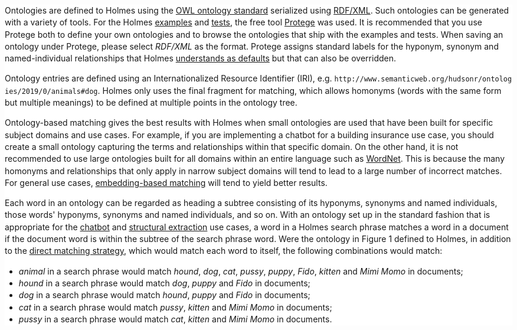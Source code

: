 Ontologies are defined to Holmes using the [OWL ontology
standard](https://www.w3.org/OWL/) serialized using
[RDF/XML](https://www.w3.org/2001/sw/wiki/RDF). Such ontologies
can be generated with a variety of tools. For the Holmes [examples](#use-cases-and-examples) and
[tests](#development-and-testing-guidelines), the free tool
[Protege](https://protege.stanford.edu/) was used. It is recommended
that you use Protege both to define your own ontologies and to browse
the ontologies that ship with the examples and tests. When saving an
ontology under Protege, please select *RDF/XML* as the format. Protege
assigns standard labels for the hyponym, synonym and named-individual relationships
that Holmes [understands as defaults](#ontology) but that can also be
overridden.

Ontology entries are defined using an Internationalized Resource
Identifier (IRI),
e.g. `http://www.semanticweb.org/hudsonr/ontologies/2019/0/animals#dog`.
Holmes only uses the final fragment for matching, which allows homonyms
(words with the same form but multiple meanings) to be defined at
multiple points in the ontology tree.

Ontology-based matching gives the best results with Holmes when small
ontologies are used that have been built for specific subject domains
and use cases. For example, if you are implementing a chatbot for a
building insurance use case, you should create a small ontology capturing the
terms and relationships within that specific domain. On the other hand,
it is not recommended to use large ontologies built
for all domains within an entire language such as
[WordNet](https://wordnet.princeton.edu/). This is because the many
homonyms and relationships that only apply in narrow subject
domains will tend to lead to a large number of incorrect matches. For
general use cases, [embedding-based matching](#embedding-based-matching) will tend to yield better results.

Each word in an ontology can be regarded as heading a subtree consisting
of its hyponyms, synonyms and named individuals, those words' hyponyms,
synonyms and named individuals, and so on. With an ontology set up in the standard fashion that
is appropriate for the [chatbot](#chatbot) and [structural extraction](#structural-extraction) use cases,
a word in a Holmes search phrase matches a word in a document if the document word is within the
subtree of the search phrase word. Were the ontology in Figure 1 defined to Holmes, in addition to the
[direct matching strategy](#direct-matching), which would match each word to itself, the
following combinations would match:

-   *animal* in a search phrase would match *hound*, *dog*, *cat*,
    *pussy*, *puppy*, *Fido*, *kitten* and *Mimi Momo* in documents;
-   *hound* in a search phrase would match *dog*, *puppy* and *Fido* in
    documents;
-   *dog* in a search phrase would match *hound*, *puppy* and *Fido* in
    documents;
-   *cat* in a search phrase would match *pussy*, *kitten* and *Mimi
    Momo* in documents;
-   *pussy* in a search phrase would match *cat*, *kitten* and *Mimi
    Momo* in documents.
